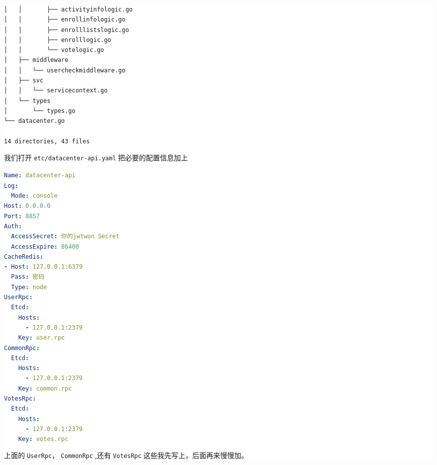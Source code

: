 ```
│   │       ├── activityinfologic.go
│   │       ├── enrollinfologic.go
│   │       ├── enrolllistslogic.go
│   │       ├── enrolllogic.go
│   │       └── votelogic.go
│   ├── middleware
│   │   └── usercheckmiddleware.go
│   ├── svc
│   │   └── servicecontext.go
│   └── types
│       └── types.go
└── datacenter.go

14 directories, 43 files
```


我们打开 `etc/datacenter-api.yaml` 把必要的配置信息加上


```yaml
Name: datacenter-api
Log:
  Mode: console
Host: 0.0.0.0
Port: 8857
Auth:
  AccessSecret: 你的jwtwon Secret
  AccessExpire: 86400
CacheRedis:
- Host: 127.0.0.1:6379
  Pass: 密码
  Type: node                     
UserRpc:
  Etcd:
    Hosts:
      - 127.0.0.1:2379
    Key: user.rpc
CommonRpc:
  Etcd:
    Hosts:
      - 127.0.0.1:2379
    Key: common.rpc
VotesRpc:
  Etcd:
    Hosts:
      - 127.0.0.1:2379
    Key: votes.rpc
```


上面的 `UserRpc`， `CommonRpc` ,还有 `VotesRpc` 这些我先写上，后面再来慢慢加。

